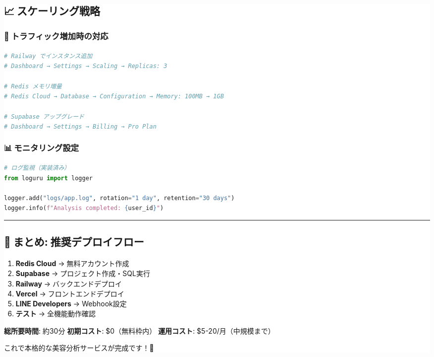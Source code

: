 ## 📈 **スケーリング戦略**

### 🔄 **トラフィック増加時の対応**

```bash
# Railway でインスタンス追加
# Dashboard → Settings → Scaling → Replicas: 3

# Redis メモリ増量
# Redis Cloud → Database → Configuration → Memory: 100MB → 1GB

# Supabase アップグレード
# Dashboard → Settings → Billing → Pro Plan
```

### 📊 **モニタリング設定**

```python
# ログ監視（実装済み）
from loguru import logger

logger.add("logs/app.log", rotation="1 day", retention="30 days")
logger.info(f"Analysis completed: {user_id}")
```

---

## 🎯 **まとめ: 推奨デプロイフロー**

1. **Redis Cloud** → 無料アカウント作成
2. **Supabase** → プロジェクト作成・SQL実行
3. **Railway** → バックエンドデプロイ
4. **Vercel** → フロントエンドデプロイ
5. **LINE Developers** → Webhook設定
6. **テスト** → 全機能動作確認

**総所要時間**: 約30分
**初期コスト**: $0（無料枠内）
**運用コスト**: $5-20/月（中規模まで）

これで本格的な美容分析サービスが完成です！🎉